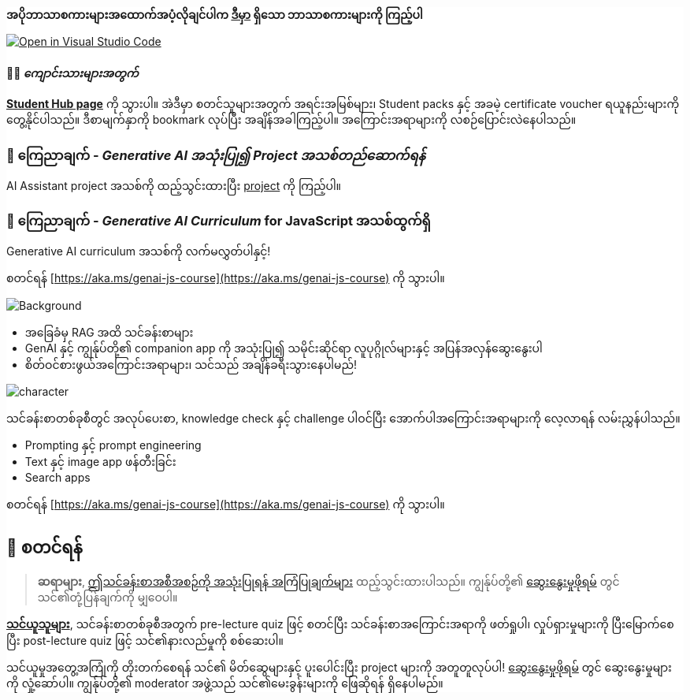 **အပိုဘာသာစကားများအထောက်အပံ့လိုချင်ပါက [ဒီမှာ](https://github.com/Azure/co-op-translator/blob/main/getting_started/supported-languages.md) ရှိသော ဘာသာစကားများကို ကြည့်ပါ**

[![Open in Visual Studio Code](https://img.shields.io/static/v1?logo=visualstudiocode&label=&message=Open%20in%20Visual%20Studio%20Code&labelColor=2c2c32&color=007acc&logoColor=007acc)](https://open.vscode.dev/microsoft/Web-Dev-For-Beginners)

#### 🧑‍🎓 _ကျောင်းသားများအတွက်_

[**Student Hub page**](https://docs.microsoft.com/learn/student-hub/?WT.mc_id=academic-77807-sagibbon) ကို သွားပါ။ အဲဒီမှာ စတင်သူများအတွက် အရင်းအမြစ်များ၊ Student packs နှင့် အခမဲ့ certificate voucher ရယူနည်းများကို တွေ့နိုင်ပါသည်။ ဒီစာမျက်နှာကို bookmark လုပ်ပြီး အချိန်အခါကြည့်ပါ။ အကြောင်းအရာများကို လစဉ်ပြောင်းလဲနေပါသည်။

### 📣 ကြေညာချက် - _Generative AI အသုံးပြု၍ Project အသစ်တည်ဆောက်ရန်_

AI Assistant project အသစ်ကို ထည့်သွင်းထားပြီး [project](./09-chat-project/README.md) ကို ကြည့်ပါ။

### 📣 ကြေညာချက် - _Generative AI Curriculum_ for JavaScript အသစ်ထွက်ရှိ

Generative AI curriculum အသစ်ကို လက်မလွှတ်ပါနှင့်!

စတင်ရန် [https://aka.ms/genai-js-course](https://aka.ms/genai-js-course) ကို သွားပါ။

![Background](../../translated_images/background.148a8d43afde57303419a663f50daf586681bc2fabf833f66ef6954073983c66.my.png)

- အခြေခံမှ RAG အထိ သင်ခန်းစာများ
- GenAI နှင့် ကျွန်ုပ်တို့၏ companion app ကို အသုံးပြု၍ သမိုင်းဆိုင်ရာ လူပုဂ္ဂိုလ်များနှင့် အပြန်အလှန်ဆွေးနွေးပါ
- စိတ်ဝင်စားဖွယ်အကြောင်းအရာများ၊ သင်သည် အချိန်ခရီးသွားနေပါမည်!

![character](../../translated_images/character.5c0dd8e067ffd693c16e2c5b7412ab075a2215ce31f998305639fa3a05e14fbe.my.png)

သင်ခန်းစာတစ်ခုစီတွင် အလုပ်ပေးစာ, knowledge check နှင့် challenge ပါဝင်ပြီး အောက်ပါအကြောင်းအရာများကို လေ့လာရန် လမ်းညွှန်ပါသည်။
- Prompting နှင့် prompt engineering
- Text နှင့် image app ဖန်တီးခြင်း
- Search apps

စတင်ရန် [https://aka.ms/genai-js-course](https://aka.ms/genai-js-course) ကို သွားပါ။

## 🌱 စတင်ရန်

> **ဆရာများ**, [ဤသင်ခန်းစာအစီအစဉ်ကို အသုံးပြုရန် အကြံပြုချက်များ](for-teachers.md) ထည့်သွင်းထားပါသည်။ ကျွန်ုပ်တို့၏ [ဆွေးနွေးမှုဖိုရမ်](https://github.com/microsoft/Web-Dev-For-Beginners/discussions/categories/teacher-corner) တွင် သင်၏တုံ့ပြန်ချက်ကို မျှဝေပါ။

**[သင်ယူသူများ](https://aka.ms/student-page/?WT.mc_id=academic-77807-sagibbon)**, သင်ခန်းစာတစ်ခုစီအတွက် pre-lecture quiz ဖြင့် စတင်ပြီး သင်ခန်းစာအကြောင်းအရာကို ဖတ်ရှုပါ၊ လှုပ်ရှားမှုများကို ပြီးမြောက်စေပြီး post-lecture quiz ဖြင့် သင်၏နားလည်မှုကို စစ်ဆေးပါ။

သင်ယူမှုအတွေ့အကြုံကို တိုးတက်စေရန် သင်၏ မိတ်ဆွေများနှင့် ပူးပေါင်းပြီး project များကို အတူတူလုပ်ပါ! [ဆွေးနွေးမှုဖိုရမ်](https://github.com/microsoft/Web-Dev-For-Beginners/discussions) တွင် ဆွေးနွေးမှုများကို လှုံ့ဆော်ပါ။ ကျွန်ုပ်တို့၏ moderator အဖွဲ့သည် သင်၏မေးခွန်းများကို ဖြေဆိုရန် ရှိနေပါမည်။

